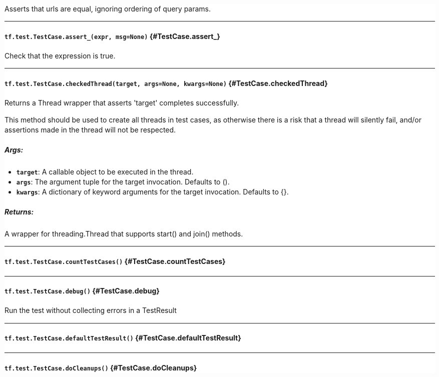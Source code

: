 Asserts that urls are equal, ignoring ordering of query params.


- - -

#### `tf.test.TestCase.assert_(expr, msg=None)` {#TestCase.assert_}

Check that the expression is true.


- - -

#### `tf.test.TestCase.checkedThread(target, args=None, kwargs=None)` {#TestCase.checkedThread}

Returns a Thread wrapper that asserts 'target' completes successfully.

This method should be used to create all threads in test cases, as
otherwise there is a risk that a thread will silently fail, and/or
assertions made in the thread will not be respected.

##### Args:


*  <b>`target`</b>: A callable object to be executed in the thread.
*  <b>`args`</b>: The argument tuple for the target invocation. Defaults to ().
*  <b>`kwargs`</b>: A dictionary of keyword arguments for the target invocation.
    Defaults to {}.

##### Returns:

  A wrapper for threading.Thread that supports start() and join() methods.


- - -

#### `tf.test.TestCase.countTestCases()` {#TestCase.countTestCases}




- - -

#### `tf.test.TestCase.debug()` {#TestCase.debug}

Run the test without collecting errors in a TestResult


- - -

#### `tf.test.TestCase.defaultTestResult()` {#TestCase.defaultTestResult}




- - -

#### `tf.test.TestCase.doCleanups()` {#TestCase.doCleanups}
